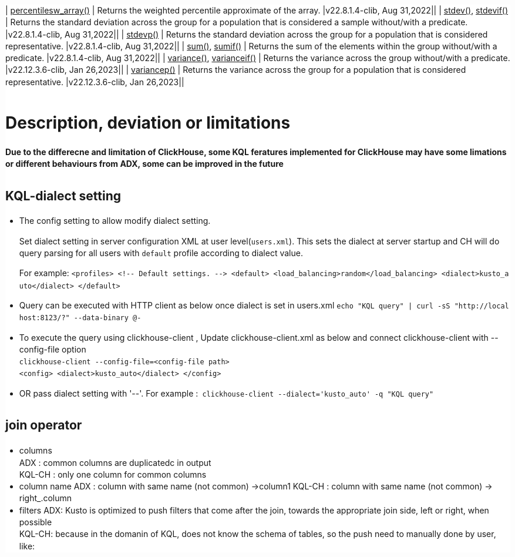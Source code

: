 | [percentilesw_array()](https://github.com/microsoft/Kusto-Query-Language/blob/master/doc/percentiles-aggfunction.md) | Returns the weighted percentile approximate of the array. |v22.8.1.4-clib,	Aug 31,2022||
| [stdev()](https://github.com/microsoft/Kusto-Query-Language/blob/master/doc/stdev-aggfunction.md), [stdevif()](https://github.com/microsoft/Kusto-Query-Language/blob/master/doc/stdevif-aggfunction.md) | Returns the standard deviation across the group for a population that is considered a sample without/with a predicate. |v22.8.1.4-clib,	Aug 31,2022||
| [stdevp()](https://github.com/microsoft/Kusto-Query-Language/blob/master/doc/stdevp-aggfunction.md) | Returns the standard deviation across the group for a population that is considered representative. |v22.8.1.4-clib,	Aug 31,2022||
| [sum()](https://github.com/microsoft/Kusto-Query-Language/blob/master/doc/sum-aggfunction.md), [sumif()](https://github.com/microsoft/Kusto-Query-Language/blob/master/doc/sumif-aggfunction.md) | Returns the sum of the elements within the group without/with a predicate. |v22.8.1.4-clib,	Aug 31,2022||
| [variance()](https://github.com/microsoft/Kusto-Query-Language/blob/master/doc/variance-aggfunction.md), [varianceif()](https://github.com/microsoft/Kusto-Query-Language/blob/master/doc/varianceif-aggfunction.md) | Returns the variance across the group without/with a predicate. |v22.12.3.6-clib,	Jan 26,2023||
| [variancep()](https://github.com/microsoft/Kusto-Query-Language/blob/master/doc/variancep-aggfunction.md) | Returns the variance across the group for a population that is considered representative. |v22.12.3.6-clib,	Jan 26,2023||

# Description, deviation or limitations <a name="Deviation_or_limitations"></a>
**Due to the differecne and limitation of ClickHouse, some KQL feratures implemented for ClickHouse may have some limations or different behaviours from ADX,
some can be improved in the future**  

## KQL-dialect setting  <a name="Deviation_dialect"></a> 
-  The config setting to allow modify dialect setting.  

    Set dialect setting in server configuration XML at user level(`users.xml`). This sets the dialect at server startup and CH will do query parsing for all users with `default` profile according to dialect value.

    For example: `<profiles> <!-- Default settings. --> <default> <load_balancing>random</load_balancing> <dialect>kusto_auto</dialect> </default>`  

-  Query can be executed with HTTP client as below once dialect is set in users.xml `echo "KQL query" | curl -sS "http://localhost:8123/?" --data-binary @-`

-  To execute the query using clickhouse-client , Update clickhouse-client.xml as below and connect clickhouse-client with --config-file option   
 `clickhouse-client --config-file=<config-file path>`  
 `<config> <dialect>kusto_auto</dialect> </config>`  

- OR pass dialect setting with '--'. For example :` clickhouse-client --dialect='kusto_auto' -q "KQL query"`


## join operator <a name="Deviation_join"></a>  

- columns  
    ADX : common columns are duplicatedc in output  
    KQL-CH : only one column for common columns
- column name
    ADX : column with same name (not common) ->column1 KQL-CH : column with same name (not common) -> right_.column
- filters
    ADX: Kusto is optimized to push filters that come after the join, towards the appropriate join side, left or right, when possible  
    KQL-CH: because in the domanin of KQL, does not know the schema of tables, so the push need to manually done by user, like:  
